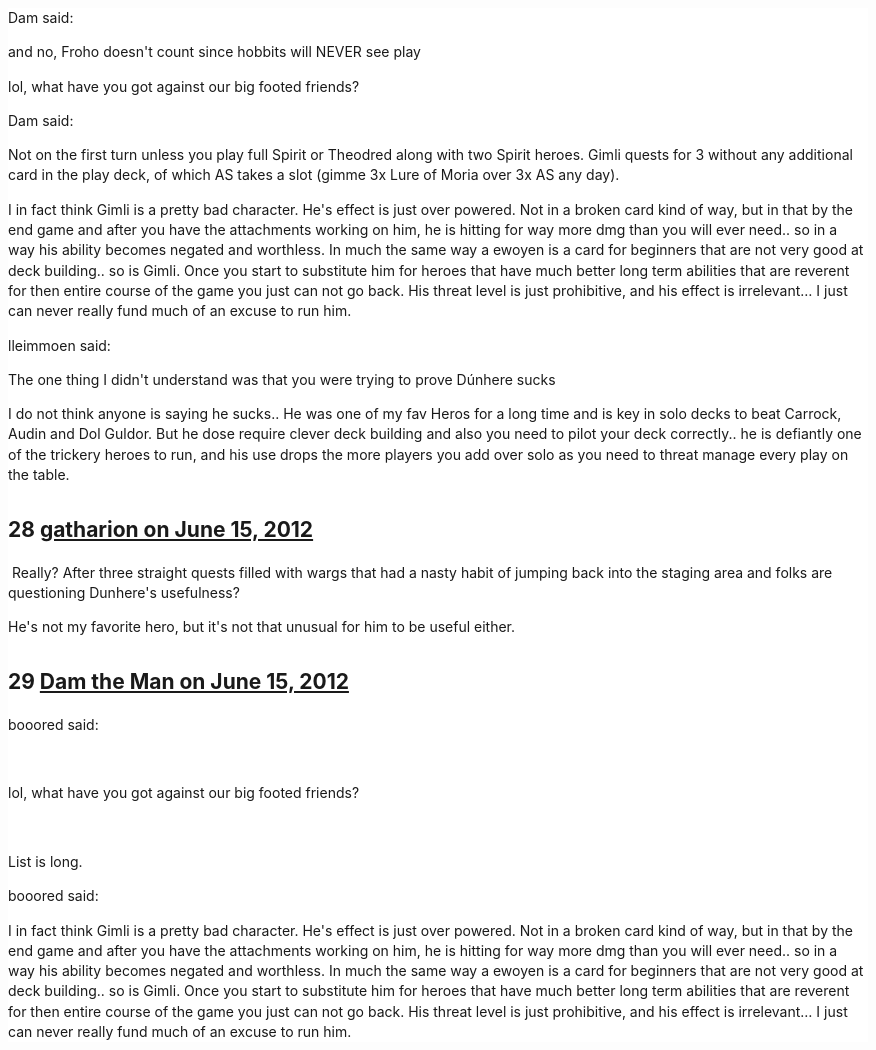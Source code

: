 Dam said:

and no, Froho doesn't count since hobbits will NEVER see play

lol, what have you got against our big footed friends?

Dam said:

Not on the first turn unless you play full Spirit or Theodred along with two Spirit heroes. Gimli quests for 3 without any additional card in the play deck, of which AS takes a slot (gimme 3x Lure of Moria over 3x AS any day).

I in fact think Gimli is a pretty bad character. He's effect is just over powered. Not in a broken card kind of way, but in that by the end game and after you have the attachments working on him, he is hitting for way more dmg than you will ever need.. so in a way his ability becomes negated and worthless. In much the same way a ewoyen is a card for beginners that are not very good at deck building.. so is Gimli. Once you start to substitute him for heroes that have much better long term abilities that are reverent for then entire course of the game you just can not go back. His threat level is just prohibitive, and his effect is irrelevant… I just can never really fund much of an excuse to run him.

lleimmoen said:

The one thing I didn't understand was that you were trying to prove Dúnhere sucks

I do not think anyone is saying he sucks.. He was one of my fav Heros for a long time and is key in solo decks to beat Carrock, Audin and Dol Guldor. But he dose require clever deck building and also you need to pilot your deck correctly.. he is defiantly one of the trickery heroes to run, and his use drops the more players you add over solo as you need to threat manage every play on the table.

## 28 [gatharion on June 15, 2012](https://community.fantasyflightgames.com/topic/65859-down-with-dwalin/?do=findComment&comment=644799)

 Really? After three straight quests filled with wargs that had a nasty habit of jumping back into the staging area and folks are questioning Dunhere's usefulness? 

He's not my favorite hero, but it's not that unusual for him to be useful either.

## 29 [Dam the Man on June 15, 2012](https://community.fantasyflightgames.com/topic/65859-down-with-dwalin/?do=findComment&comment=644809)

booored said:

 

lol, what have you got against our big footed friends?

 

List is long.

booored said:

I in fact think Gimli is a pretty bad character. He's effect is just over powered. Not in a broken card kind of way, but in that by the end game and after you have the attachments working on him, he is hitting for way more dmg than you will ever need.. so in a way his ability becomes negated and worthless. In much the same way a ewoyen is a card for beginners that are not very good at deck building.. so is Gimli. Once you start to substitute him for heroes that have much better long term abilities that are reverent for then entire course of the game you just can not go back. His threat level is just prohibitive, and his effect is irrelevant… I just can never really fund much of an excuse to run him.
